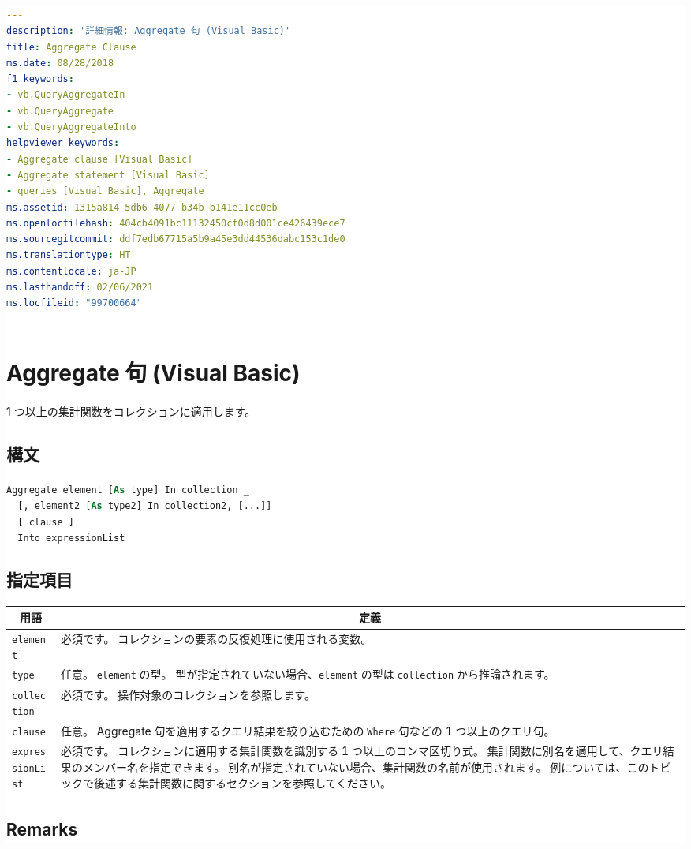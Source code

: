 ```yaml
---
description: '詳細情報: Aggregate 句 (Visual Basic)'
title: Aggregate Clause
ms.date: 08/28/2018
f1_keywords:
- vb.QueryAggregateIn
- vb.QueryAggregate
- vb.QueryAggregateInto
helpviewer_keywords:
- Aggregate clause [Visual Basic]
- Aggregate statement [Visual Basic]
- queries [Visual Basic], Aggregate
ms.assetid: 1315a814-5db6-4077-b34b-b141e11cc0eb
ms.openlocfilehash: 404cb4091bc11132450cf0d8d001ce426439ece7
ms.sourcegitcommit: ddf7edb67715a5b9a45e3dd44536dabc153c1de0
ms.translationtype: HT
ms.contentlocale: ja-JP
ms.lasthandoff: 02/06/2021
ms.locfileid: "99700664"
---
```

# <a name="aggregate-clause-visual-basic"></a>Aggregate 句 (Visual Basic)

1 つ以上の集計関数をコレクションに適用します。  
  
## <a name="syntax"></a>構文  
  
```vb  
Aggregate element [As type] In collection _  
  [, element2 [As type2] In collection2, [...]]  
  [ clause ]  
  Into expressionList  
```  
  
## <a name="parts"></a>指定項目  
  
|用語|定義|  
|---|---|  
|`element`|必須です。 コレクションの要素の反復処理に使用される変数。|  
|`type`|任意。 `element` の型。 型が指定されていない場合、`element` の型は `collection` から推論されます。|  
|`collection`|必須です。 操作対象のコレクションを参照します。|  
|`clause`|任意。 Aggregate 句を適用するクエリ結果を絞り込むための `Where` 句などの 1 つ以上のクエリ句。|  
|`expressionList`|必須です。 コレクションに適用する集計関数を識別する 1 つ以上のコンマ区切り式。 集計関数に別名を適用して、クエリ結果のメンバー名を指定できます。 別名が指定されていない場合、集計関数の名前が使用されます。 例については、このトピックで後述する集計関数に関するセクションを参照してください。|  
  
## <a name="remarks"></a>Remarks  
